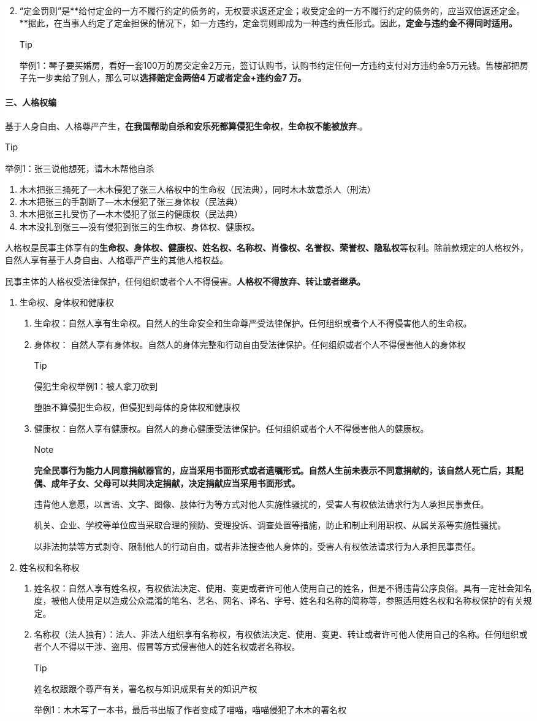 2. “定金罚则”是**给付定金的一方不履行约定的债务的，无权要求返还定金；收受定金的一方不履行约定的债务的，应当双倍返还定金。**据此，在当事人约定了定金担保的情况下，如一方违约，定金罚则即成为一种违约责任形式。因此，**定金与违约金不得同时适用。**

   > [!TIP]
   >
   > 举例1：琴子要买婚房，看好一套100万的房交定金2万元，签订认购书，认购书约定任何一方违约支付对方违约金5万元钱。售楼部把房子先一步卖给了别人，那么可以**选择赔定金两倍4 万或者定金+违约金7 万。**

#### 三、人格权编

基于人身自由、人格尊严产生，**在我国帮助自杀和安乐死都算侵犯⽣命权**，**⽣命权不能被放弃**.。

> [!TIP]
>
> 举例1：张三说他想死，请⽊⽊帮他自杀
>
> 1. ⽊⽊把张三捅死了—⽊⽊侵犯了张三⼈格权中的⽣命权（民法典），同时⽊⽊故意杀⼈（刑法）
> 2. ⽊⽊把张三的⼿割断了—⽊⽊侵犯了张三身体权（民法典）
> 3. ⽊⽊把张三扎受伤了—⽊⽊侵犯了张三的健康权（民法典）
> 4. ⽊⽊没扎到张三—没有侵犯到张三的⽣命权、身体权、健康权。

人格权是民事主体享有的**生命权、身体权、健康权、姓名权、名称权、肖像权、名誉权、荣誉权、隐私权**等权利。除前款规定的人格权外，自然人享有基于人身自由、人格尊严产生的其他人格权益。

民事主体的人格权受法律保护，任何组织或者个人不得侵害。**人格权不得放弃、转让或者继承。**

1. 生命权、身体权和健康权

   1. 生命权：自然人享有生命权。自然人的生命安全和生命尊严受法律保护。任何组织或者个人不得侵害他人的生命权。

   2. 身体权： 自然人享有身体权。自然人的身体完整和行动自由受法律保护。任何组织或者个人不得侵害他人的身体权

      > [!TIP]
      >
      > 侵犯生命权举例1：被人拿刀砍到
      >
      > 堕胎不算侵犯⽣命权，但侵犯到母体的身体权和健康权

   3. 健康权：自然人享有健康权。自然人的身心健康受法律保护。任何组织或者个人不得侵害他人的健康权。

      > [!NOTE]
      >
      > **完全民事行为能力人同意捐献器官的，应当采用书面形式或者遗嘱形式。自然人生前未表示不同意捐献的，该自然人死亡后，其配偶、成年子女、父母可以共同决定捐献，决定捐献应当采用书面形式。**
      >
      > 违背他人意愿，以言语、文字、图像、肢体行为等方式对他人实施性骚扰的，受害人有权依法请求行为人承担民事责任。
      >
      > 机关、企业、学校等单位应当采取合理的预防、受理投诉、调查处置等措施，防止和制止利用职权、从属关系等实施性骚扰。
      >
      > 以非法拘禁等方式剥夺、限制他人的行动自由，或者非法搜查他人身体的，受害人有权依法请求行为人承担民事责任。


2. 姓名权和名称权

   1. 姓名权：自然人享有姓名权，有权依法决定、使用、变更或者许可他人使用自己的姓名，但是不得违背公序良俗。具有一定社会知名度，被他人使用足以造成公众混淆的笔名、艺名、网名、译名、字号、姓名和名称的简称等，参照适用姓名权和名称权保护的有关规定。

   2. 名称权（法人独有）：法人、非法人组织享有名称权，有权依法决定、使用、变更、转让或者许可他人使用自己的名称。任何组织或者个人不得以干涉、盗用、假冒等方式侵害他人的姓名权或者名称权。

      > [!TIP]
      >
      > 姓名权跟跟个尊严有关，署名权与知识成果有关的知识产权
      >
      > 举例1：木木写了一本书，最后书出版了作者变成了喵喵，喵喵侵犯了木木的署名权
